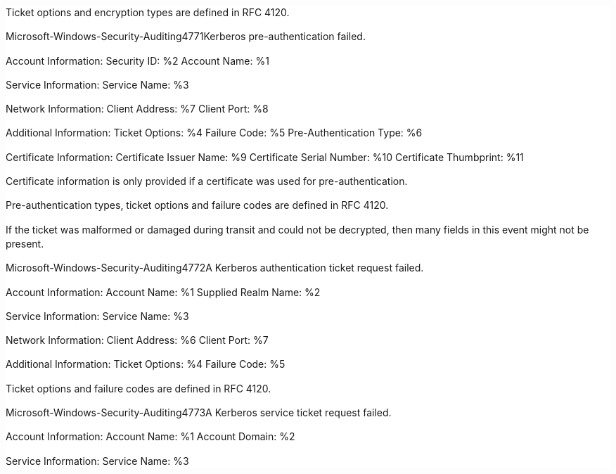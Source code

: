 Ticket options and encryption types are defined in RFC 4120.</td></tr>
<tr><td>Microsoft-Windows-Security-Auditing</td><td>4771</td><td>Kerberos pre-authentication failed.

Account Information:
	Security ID:		%2
	Account Name:		%1

Service Information:
	Service Name:		%3

Network Information:
	Client Address:		%7
	Client Port:		%8

Additional Information:
	Ticket Options:		%4
	Failure Code:		%5
	Pre-Authentication Type:	%6

Certificate Information:
	Certificate Issuer Name:		%9
	Certificate Serial Number: 	%10
	Certificate Thumbprint:		%11

Certificate information is only provided if a certificate was used for pre-authentication.

Pre-authentication types, ticket options and failure codes are defined in RFC 4120.

If the ticket was malformed or damaged during transit and could not be decrypted, then many fields in this event might not be present.</td></tr>
<tr><td>Microsoft-Windows-Security-Auditing</td><td>4772</td><td>A Kerberos authentication ticket request failed.

Account Information:
	Account Name:		%1
	Supplied Realm Name:	%2

Service Information:
	Service Name:	%3

Network Information:
	Client Address:	%6
	Client Port:	%7

Additional Information:
	Ticket Options:	%4
	Failure Code:	%5

Ticket options and failure codes are defined in RFC 4120.</td></tr>
<tr><td>Microsoft-Windows-Security-Auditing</td><td>4773</td><td>A Kerberos service ticket request failed.

Account Information:
	Account Name:		%1
	Account Domain:		%2

Service Information:
	Service Name:	%3
